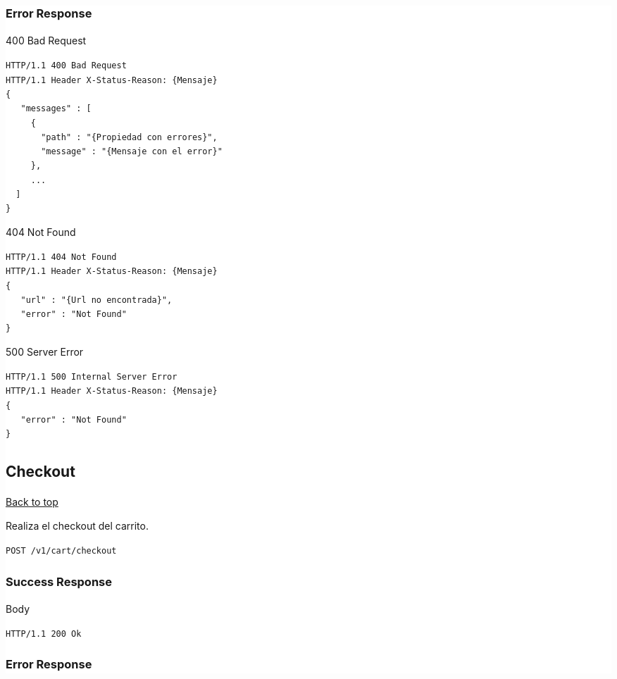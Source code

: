 
### Error Response

400 Bad Request

```
HTTP/1.1 400 Bad Request
HTTP/1.1 Header X-Status-Reason: {Mensaje}
{
   "messages" : [
     {
       "path" : "{Propiedad con errores}",
       "message" : "{Mensaje con el error}"
     },
     ...
  ]
}
```
404 Not Found

```
HTTP/1.1 404 Not Found
HTTP/1.1 Header X-Status-Reason: {Mensaje}
{
   "url" : "{Url no encontrada}",
   "error" : "Not Found"
}
```
500 Server Error

```
HTTP/1.1 500 Internal Server Error
HTTP/1.1 Header X-Status-Reason: {Mensaje}
{
   "error" : "Not Found"
}
```
## <a name='checkout'></a> Checkout
[Back to top](#top)

<p>Realiza el checkout del carrito.</p>

	POST /v1/cart/checkout




### Success Response

Body

```
HTTP/1.1 200 Ok
```


### Error Response
